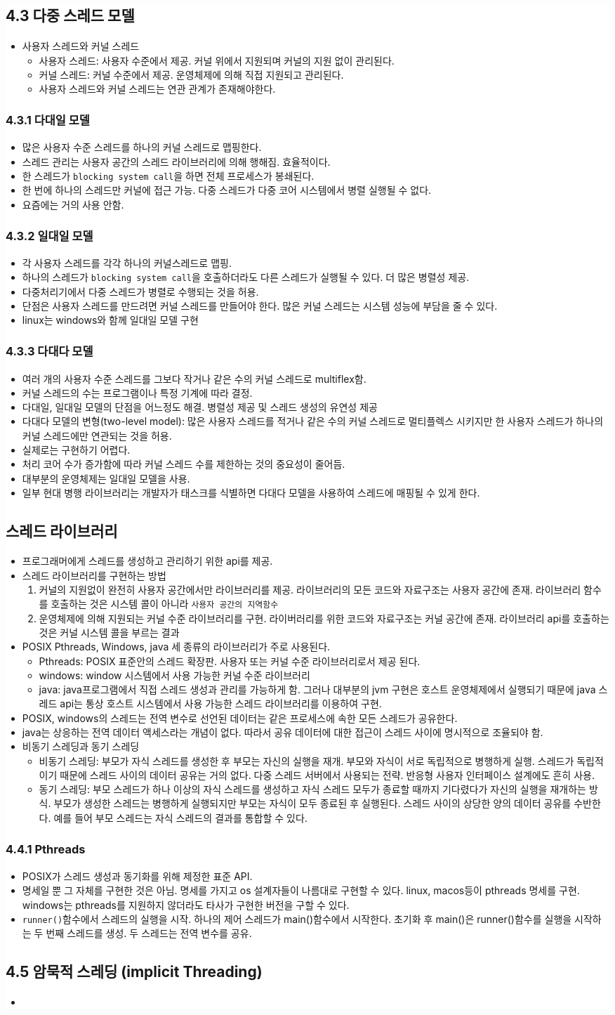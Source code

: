 ## 4.3 다중 스레드 모델
* 사용자 스레드와 커널 스레드
  * 사용자 스레드: 사용자 수준에서 제공. 커널 위에서 지원되며 커널의 지원 없이 관리된다.
  * 커널 스레드: 커널 수준에서 제공. 운영체제에 의해 직접 지원되고 관리된다.
  * 사용자 스레드와 커널 스레드는 연관 관계가 존재해야한다.
### 4.3.1 다대일 모델
* 많은 사용자 수준 스레드를 하나의 커널 스레드로 맵핑한다. 
* 스레드 관리는 사용자 공간의 스레드 라이브러리에 의해 행해짐. 효율적이다.
* 한 스레드가 `blocking system call`을 하면 전체 프로세스가 봉쇄된다.
* 한 번에 하나의 스레드만 커널에 접근 가능. 다중 스레드가 다중 코어 시스템에서 병렬 실행될 수 없다.
* 요즘에는 거의 사용 안함.
### 4.3.2 일대일 모델
* 각 사용자 스레드를 각각 하나의 커널스레드로 맵핑.
* 하나의 스레드가 `blocking system call`을 호출하더라도 다른 스레드가 실행될 수 있다. 더 많은 병렬성 제공.
* 다중처리기에서 다중 스레드가 병렬로 수행되는 것을 허용.
* 단점은 사용자 스레드를 만드려면 커널 스레드를 만들어야 한다. 많은 커널 스레드는 시스템 성능에 부담을 줄 수 있다.
* linux는 windows와 함께 일대일 모델 구현
### 4.3.3 다대다 모델
* 여러 개의 사용자 수준 스레드를 그보다 작거나 같은 수의 커널 스레드로 multiflex함.
* 커널 스레드의 수는 프로그램이나 특정 기계에 따라 결정.
* 다대일, 일대일 모델의 단점을 어느정도 해결. 병렬성 제공 및 스레드 생성의 유연성 제공
* 다대다 모델의 변형(two-level model): 많은 사용자 스레드를 적거나 같은 수의 커널 스레드로 멀티플렉스 시키지만 한 사용자 스레드가 하나의 커널 스레드에만 연관되는 것을 허용.
* 실제로는 구현하기 어렵다.
* 처리 코어 수가 증가함에 따라 커널 스레드 수를 제한하는 것의 중요성이 줄어듬. 
* 대부분의 운영체제는 일대일 모델을 사용.
* 일부 현대 병행 라이브러리는 개발자가 태스크를 식별하면 다대다 모델을 사용하여 스레드에 매핑될 수 있게 한다.
## 스레드 라이브러리
* 프로그래머에게 스레드를 생성하고 관리하기 위한 api를 제공.
* 스레드 라이브러리를 구현하는 방법
  1. 커널의 지원없이 완전히 사용자 공간에서만 라이브러리를 제공. 라이브러리의 모든 코드와 자료구조는 사용자 공간에 존재. 라이브러리 함수를 호출하는 것은 시스템 콜이 아니라 `사용자 공간의 지역함수`
  2. 운영체제에 의해 지원되는 커널 수준 라이브러리를 구현. 라이버러리를 위한 코드와 자료구조는 커널 공간에 존재. 라이브러리 api를 호출하는 것은 커널 시스템 콜을 부르는 결과
* POSIX Pthreads, Windows, java 세 종류의 라이브러리가 주로 사용된다.
  * Pthreads: POSIX 표준안의 스레드 확장판. 사용자 또는 커널 수준 라이브러리로서 제공 된다.
  * windows: window 시스템에서 사용 가능한 커널 수준 라이브러리
  * java: java프로그램에서 직접 스레드 생성과 관리를 가능하게 함. 그러나 대부분의 jvm 구현은 호스트 운영체제에서 실행되기 때문에 java 스레드 api는 통상 호스트 시스템에서 사용 가능한 스레드 라이브러리를 이용하여 구현.
* POSIX, windows의 스레드는 전역 변수로 선언된 데이터는 같은 프로세스에 속한 모든 스레드가 공유한다.
* java는 상응하는 전역 데이터 액세스라는 개념이 없다. 따라서 공유 데이터에 대한 접근이 스레드 사이에 명시적으로 조율되야 함.
* 비동기 스레딩과 동기 스레딩
  * 비동기 스레딩: 부모가 자식 스레드를 생성한 후 부모는 자신의 실행을 재개. 부모와 자식이 서로 독립적으로 병행하게 실행. 스레드가 독립적이기 때문에 스레드 사이의 데이터 공유는 거의 없다. 다중 스레드 서버에서 사용되는 전략. 반응형 사용자 인터페이스 설계에도 흔히 사용.
  * 동기 스레딩: 부모 스레드가 하나 이상의 자식 스레드를 생성하고 자식 스레드 모두가 종료할 때까지 기다렸다가 자신의 실행을 재개하는 방식. 부모가 생성한 스레드는 병행하게 실행되지만 부모는 자식이 모두 종료된 후 실행된다. 스레드 사이의 상당한 양의 데이터 공유를 수반한다. 예를 들어 부모 스레드는 자식 스레드의 결과를 통합할 수 있다.
### 4.4.1 Pthreads
* POSIX가 스레드 생성과 동기화를 위해 제정한 표준 API. 
* 명세일 뿐 그 자체를 구현한 것은 아님. 명세를 가지고 os 설계자들이 나름대로 구현할 수 있다. linux, macos등이 pthreads 명세를 구현. windows는 pthreads를 지원하지 않더라도 타사가 구현한 버전을 구할 수 있다.
* `runner()`함수에서 스레드의 실행을 시작. 하나의 제어 스레드가 main()함수에서 시작한다. 초기화 후 main()은 runner()함수를 실행을 시작하는 두 번째 스레드를 생성. 두 스레드는 전역 변수를 공유.

## 4.5 암묵적 스레딩 (implicit Threading)
* 